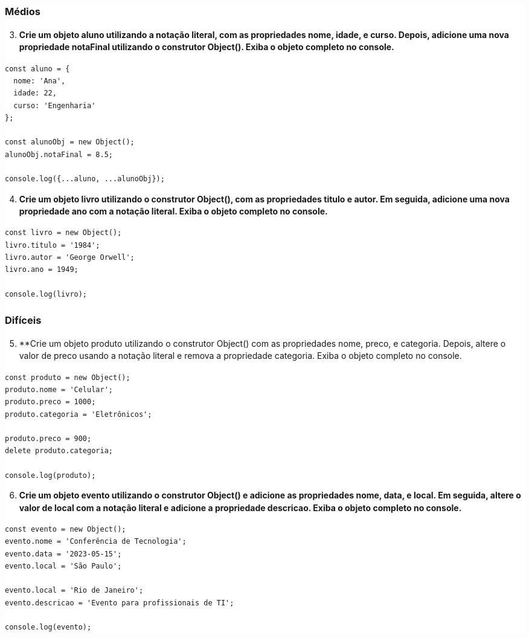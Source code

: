 ### Médios

3. **Crie um objeto aluno utilizando a notação literal, com as propriedades nome, idade, e curso. Depois, adicione uma nova propriedade notaFinal utilizando o construtor Object(). Exiba o objeto completo no console.**
```
const aluno = {
  nome: 'Ana',
  idade: 22,
  curso: 'Engenharia'
};

const alunoObj = new Object();
alunoObj.notaFinal = 8.5;

console.log({...aluno, ...alunoObj});
```
4. **Crie um objeto livro utilizando o construtor Object(), com as propriedades titulo e autor. Em seguida, adicione uma nova propriedade ano com a notação literal. Exiba o objeto completo no console.**
```
const livro = new Object();
livro.titulo = '1984';
livro.autor = 'George Orwell';
livro.ano = 1949;

console.log(livro);
```

### Difíceis

5. **Crie um objeto produto utilizando o construtor Object() com as propriedades nome, preco, e categoria. Depois, altere o valor de preco usando a notação literal e remova a propriedade categoria. Exiba o objeto completo no console.
```
const produto = new Object();
produto.nome = 'Celular';
produto.preco = 1000;
produto.categoria = 'Eletrônicos';

produto.preco = 900;
delete produto.categoria;

console.log(produto);
```
6. **Crie um objeto evento utilizando o construtor Object() e adicione as propriedades nome, data, e local. Em seguida, altere o valor de local com a notação literal e adicione a propriedade descricao. Exiba o objeto completo no console.**
```
const evento = new Object();
evento.nome = 'Conferência de Tecnologia';
evento.data = '2023-05-15';
evento.local = 'São Paulo';

evento.local = 'Rio de Janeiro';
evento.descricao = 'Evento para profissionais de TI';

console.log(evento);
```
